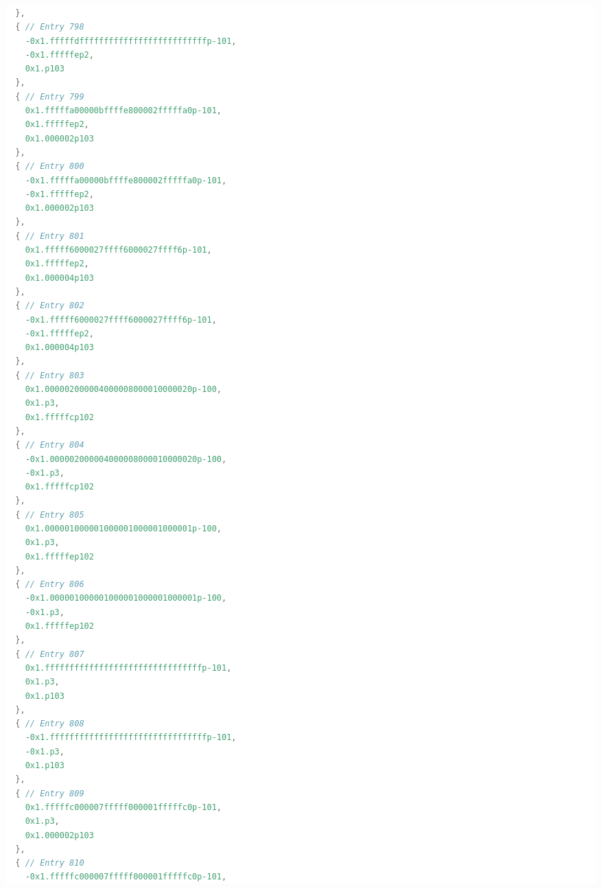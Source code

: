 ```c
  },
  { // Entry 798
    -0x1.fffffdffffffffffffffffffffffffffp-101,
    -0x1.fffffep2,
    0x1.p103
  },
  { // Entry 799
    0x1.fffffa00000bffffe800002fffffa0p-101,
    0x1.fffffep2,
    0x1.000002p103
  },
  { // Entry 800
    -0x1.fffffa00000bffffe800002fffffa0p-101,
    -0x1.fffffep2,
    0x1.000002p103
  },
  { // Entry 801
    0x1.fffff6000027ffff6000027ffff6p-101,
    0x1.fffffep2,
    0x1.000004p103
  },
  { // Entry 802
    -0x1.fffff6000027ffff6000027ffff6p-101,
    -0x1.fffffep2,
    0x1.000004p103
  },
  { // Entry 803
    0x1.000002000004000008000010000020p-100,
    0x1.p3,
    0x1.fffffcp102
  },
  { // Entry 804
    -0x1.000002000004000008000010000020p-100,
    -0x1.p3,
    0x1.fffffcp102
  },
  { // Entry 805
    0x1.000001000001000001000001000001p-100,
    0x1.p3,
    0x1.fffffep102
  },
  { // Entry 806
    -0x1.000001000001000001000001000001p-100,
    -0x1.p3,
    0x1.fffffep102
  },
  { // Entry 807
    0x1.ffffffffffffffffffffffffffffffffp-101,
    0x1.p3,
    0x1.p103
  },
  { // Entry 808
    -0x1.ffffffffffffffffffffffffffffffffp-101,
    -0x1.p3,
    0x1.p103
  },
  { // Entry 809
    0x1.fffffc000007fffff000001fffffc0p-101,
    0x1.p3,
    0x1.000002p103
  },
  { // Entry 810
    -0x1.fffffc000007fffff000001fffffc0p-101,
```